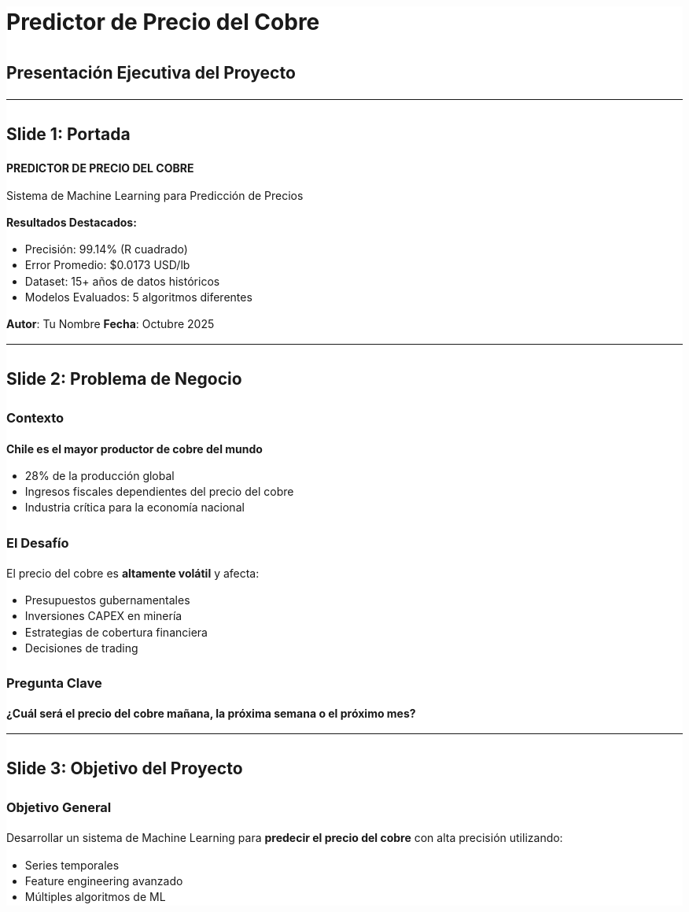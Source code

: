 # Predictor de Precio del Cobre
## Presentación Ejecutiva del Proyecto

---

## Slide 1: Portada

**PREDICTOR DE PRECIO DEL COBRE**

Sistema de Machine Learning para Predicción de Precios

**Resultados Destacados:**
- Precisión: 99.14% (R cuadrado)
- Error Promedio: $0.0173 USD/lb
- Dataset: 15+ años de datos históricos
- Modelos Evaluados: 5 algoritmos diferentes

**Autor**: Tu Nombre
**Fecha**: Octubre 2025

---

## Slide 2: Problema de Negocio

### Contexto

**Chile es el mayor productor de cobre del mundo**
- 28% de la producción global
- Ingresos fiscales dependientes del precio del cobre
- Industria crítica para la economía nacional

### El Desafío

El precio del cobre es **altamente volátil** y afecta:
- Presupuestos gubernamentales
- Inversiones CAPEX en minería
- Estrategias de cobertura financiera
- Decisiones de trading

### Pregunta Clave

**¿Cuál será el precio del cobre mañana, la próxima semana o el próximo mes?**

---

## Slide 3: Objetivo del Proyecto

### Objetivo General

Desarrollar un sistema de Machine Learning para **predecir el precio del cobre** con alta precisión utilizando:
- Series temporales
- Feature engineering avanzado
- Múltiples algoritmos de ML
